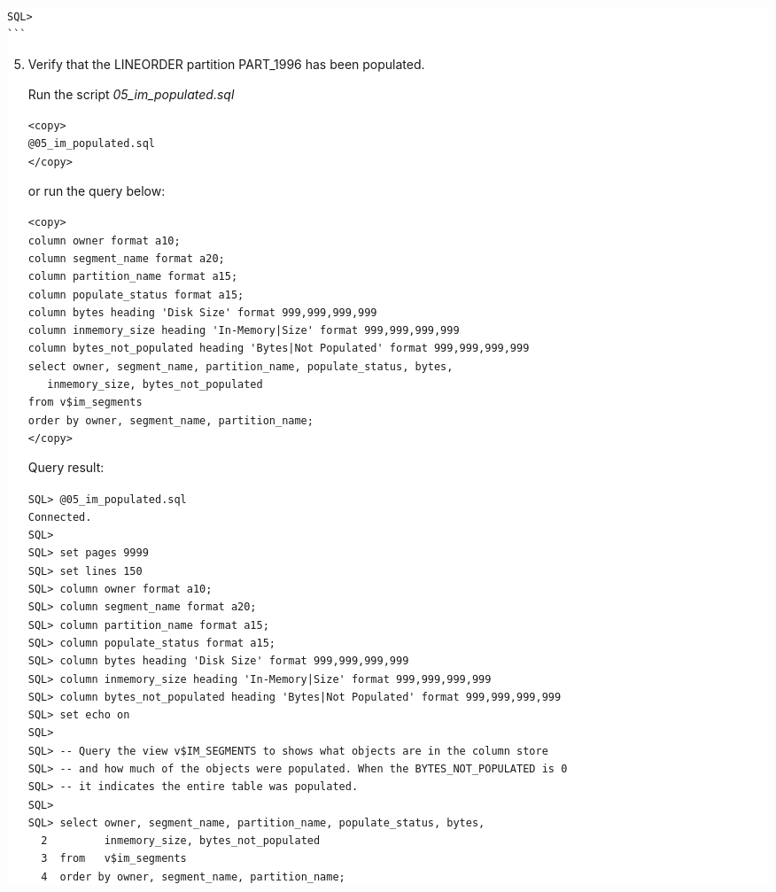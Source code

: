     SQL>
    ```

5. Verify that the LINEORDER partition PART_1996 has been populated.

    Run the script *05\_im\_populated.sql*

    ```
    <copy>
    @05_im_populated.sql
    </copy>    
    ```

    or run the query below:

    ```
    <copy>
    column owner format a10;
    column segment_name format a20;
    column partition_name format a15;
    column populate_status format a15;
    column bytes heading 'Disk Size' format 999,999,999,999
    column inmemory_size heading 'In-Memory|Size' format 999,999,999,999
    column bytes_not_populated heading 'Bytes|Not Populated' format 999,999,999,999
    select owner, segment_name, partition_name, populate_status, bytes,
       inmemory_size, bytes_not_populated
    from v$im_segments
    order by owner, segment_name, partition_name;
    </copy>
    ```

    Query result:

    ```
    SQL> @05_im_populated.sql
    Connected.
    SQL>
    SQL> set pages 9999
    SQL> set lines 150
    SQL> column owner format a10;
    SQL> column segment_name format a20;
    SQL> column partition_name format a15;
    SQL> column populate_status format a15;
    SQL> column bytes heading 'Disk Size' format 999,999,999,999
    SQL> column inmemory_size heading 'In-Memory|Size' format 999,999,999,999
    SQL> column bytes_not_populated heading 'Bytes|Not Populated' format 999,999,999,999
    SQL> set echo on
    SQL>
    SQL> -- Query the view v$IM_SEGMENTS to shows what objects are in the column store
    SQL> -- and how much of the objects were populated. When the BYTES_NOT_POPULATED is 0
    SQL> -- it indicates the entire table was populated.
    SQL>
    SQL> select owner, segment_name, partition_name, populate_status, bytes,
      2         inmemory_size, bytes_not_populated
      3  from   v$im_segments
      4  order by owner, segment_name, partition_name;
